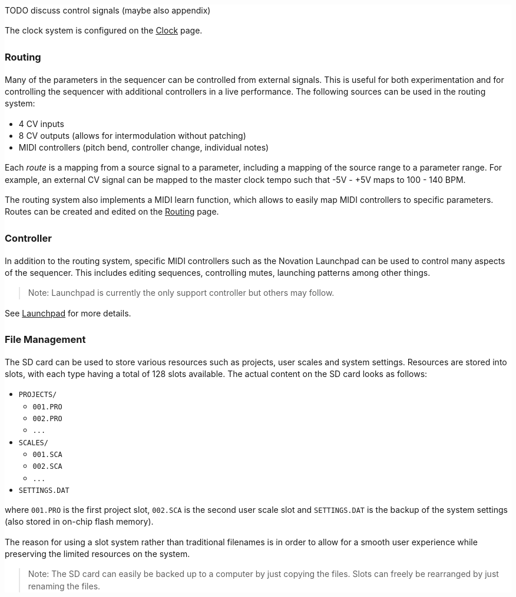 TODO discuss control signals (maybe also appendix)

The clock system is configured on the [Clock](#pages-clock) page.



<h3 id="concepts-routing">Routing</h3>

Many of the parameters in the sequencer can be controlled from external signals. This is useful for both experimentation and for controlling the sequencer with additional controllers in a live performance. The following sources can be used in the routing system:

- 4 CV inputs
- 8 CV outputs (allows for intermodulation without patching)
- MIDI controllers (pitch bend, controller change, individual notes)

Each _route_ is a mapping from a source signal to a parameter, including a mapping of the source range to a parameter range. For example, an external CV signal can be mapped to the master clock tempo such that -5V - +5V maps to 100 - 140 BPM.

The routing system also implements a MIDI learn function, which allows to easily map MIDI controllers to specific parameters. Routes can be created and edited on the [Routing](#pages-routing) page.



<h3 id="concepts-controller">Controller</h3>

In addition to the routing system, specific MIDI controllers such as the Novation Launchpad can be used to control many aspects of the sequencer. This includes editing sequences, controlling mutes, launching patterns among other things.

> Note: Launchpad is currently the only support controller but others may follow.

See [Launchpad](#appendix-launchpad) for more details.



<h3 id="concepts-file-management">File Management</h3>

The SD card can be used to store various resources such as projects, user scales and system settings. Resources are stored into slots, with each type having a total of 128 slots available. The actual content on the SD card looks as follows:

- `PROJECTS/`
  - `001.PRO`
  - `002.PRO`
  - `...`
- `SCALES/`
  - `001.SCA`
  - `002.SCA`
  - `...`
- `SETTINGS.DAT`

where `001.PRO` is the first project slot, `002.SCA` is the second user scale slot and `SETTINGS.DAT` is the backup of the system settings (also stored in on-chip flash memory).

The reason for using a slot system rather than traditional filenames is in order to allow for a smooth user experience while preserving the limited resources on the system.

> Note: The SD card can easily be backed up to a computer by just copying the files. Slots can freely be rearranged by just renaming the files.
